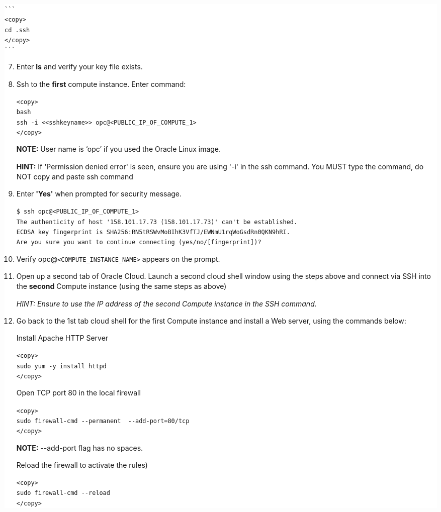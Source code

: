    ```
    <copy>
    cd .ssh
    </copy>
    ```
7.  Enter **ls** and verify your key file exists.

8.  Ssh to  the **first** compute instance. Enter command:

    ```
    <copy>
    bash
    ssh -i <<sshkeyname>> opc@<PUBLIC_IP_OF_COMPUTE_1>
    </copy>
    ```
    **NOTE:** User name is ‘opc’ if you used the Oracle Linux image.

    **HINT:** If 'Permission denied error' is seen, ensure you are using '-i' in the ssh command. You MUST type the command, do NOT copy and paste ssh command

9.  Enter **'Yes'** when prompted for security message.

    ```
    $ ssh opc@<PUBLIC_IP_OF_COMPUTE_1>
    The authenticity of host '158.101.17.73 (158.101.17.73)' can't be established.
    ECDSA key fingerprint is SHA256:RN5tRSWvMoBIhK3VfTJ/EWNmU1rqWoGsdRn0QKN9hRI.
    Are you sure you want to continue connecting (yes/no/[fingerprint])?
    ```

10. Verify opc@`<COMPUTE_INSTANCE_NAME>` appears on the prompt.

11. Open up a second tab of Oracle Cloud.  Launch a second cloud shell window using the steps above and connect via SSH into the **second** Compute instance (using the same steps as above)

    *HINT: Ensure to use the IP address of the second Compute instance in the SSH command.*

12. Go back to the 1st tab cloud shell for the first Compute instance and install a Web server, using the commands below:

    Install Apache HTTP Server
    ```
    <copy>
    sudo yum -y install httpd
    </copy>
    ```
    Open TCP port 80 in the local firewall
    ```
    <copy>
    sudo firewall-cmd --permanent  --add-port=80/tcp
    </copy>
    ```

    **NOTE:** --add-port flag has no spaces.

    Reload the firewall to activate the rules)
    ```
    <copy>
    sudo firewall-cmd --reload
    </copy>
    ```
    